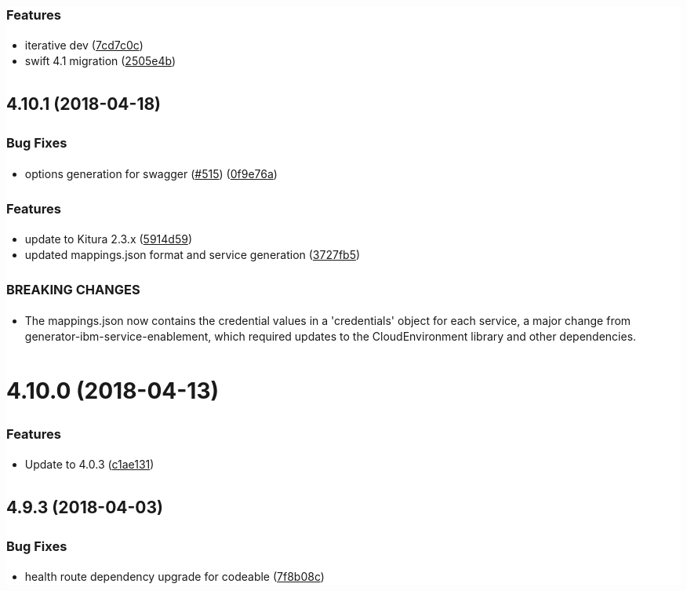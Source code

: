 
### Features

* iterative dev ([7cd7c0c](https://github.com/IBM-Swift/generator-swiftserver/commit/7cd7c0c))
* swift 4.1 migration ([2505e4b](https://github.com/IBM-Swift/generator-swiftserver/commit/2505e4b))



<a name="4.10.1"></a>
## 4.10.1 (2018-04-18)


### Bug Fixes

* options generation for swagger ([#515](https://github.com/IBM-Swift/generator-swiftserver/issues/515)) ([0f9e76a](https://github.com/IBM-Swift/generator-swiftserver/commit/0f9e76a))


### Features

* update to Kitura 2.3.x ([5914d59](https://github.com/IBM-Swift/generator-swiftserver/commit/5914d59))
* updated mappings.json format and service generation ([3727fb5](https://github.com/IBM-Swift/generator-swiftserver/commit/3727fb5))


### BREAKING CHANGES

* The mappings.json now contains the credential values in a 'credentials' object for each service, a major change from generator-ibm-service-enablement, which required updates to the CloudEnvironment library and other dependencies.



<a name="4.10.0"></a>
# 4.10.0 (2018-04-13)


### Features

* Update to 4.0.3 ([c1ae131](https://github.com/IBM-Swift/generator-swiftserver/commit/c1ae131))



<a name="4.9.3"></a>
## 4.9.3 (2018-04-03)


### Bug Fixes

* health route dependency upgrade for codeable ([7f8b08c](https://github.com/IBM-Swift/generator-swiftserver/commit/7f8b08c))


